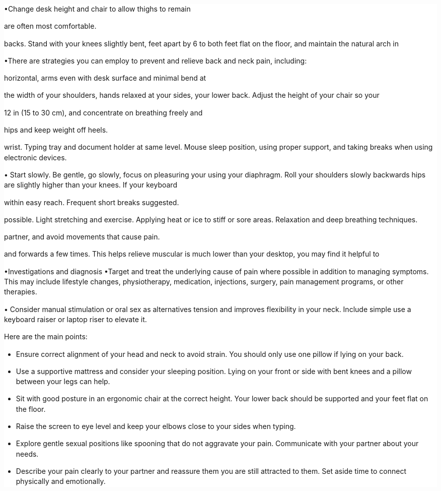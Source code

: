 •Change desk height and chair to allow thighs to remain

are often most comfortable.

backs. Stand with your knees slightly bent, feet apart by 6 to both feet flat on the floor, and maintain the natural arch in

•There are strategies you can employ to prevent and relieve back and neck pain, including:

horizontal, arms even with desk surface and minimal bend at

the width of your shoulders, hands relaxed at your sides, your lower back. Adjust the height of your chair so your

12 in (15 to 30 cm), and concentrate on breathing freely and

hips and keep weight off heels.

wrist. Typing tray and document holder at same level. Mouse sleep position, using proper support, and taking breaks when using electronic devices.



• Start slowly. Be gentle, go slowly, focus on pleasuring your using your diaphragm. Roll your shoulders slowly backwards hips are slightly higher than your knees. If your keyboard

within easy reach. Frequent short breaks suggested.

possible. Light stretching and exercise. Applying heat or ice to stiff or sore areas. Relaxation and deep breathing techniques.

partner, and avoid movements that cause pain.

and forwards a few times. This helps relieve muscular is much lower than your desktop, you may find it helpful to

•Investigations and diagnosis •Target and treat the underlying cause of pain where possible in addition to managing symptoms. This may include lifestyle changes, physiotherapy, medication, injections, surgery, pain management programs, or other therapies.

• Consider manual stimulation or oral sex as alternatives tension and improves flexibility in your neck. Include simple use a keyboard raiser or laptop riser to elevate it.

 Here are the main points:

- Ensure correct alignment of your head and neck to avoid strain. You should only use one pillow if lying on your back. 

- Use a supportive mattress and consider your sleeping position. Lying on your front or side with bent knees and a pillow between your legs can help.

- Sit with good posture in an ergonomic chair at the correct height. Your lower back should be supported and your feet flat on the floor.

- Raise the screen to eye level and keep your elbows close to your sides when typing.

- Explore gentle sexual positions like spooning that do not aggravate your pain. Communicate with your partner about your needs.

- Describe your pain clearly to your partner and reassure them you are still attracted to them. Set aside time to connect physically and emotionally.
